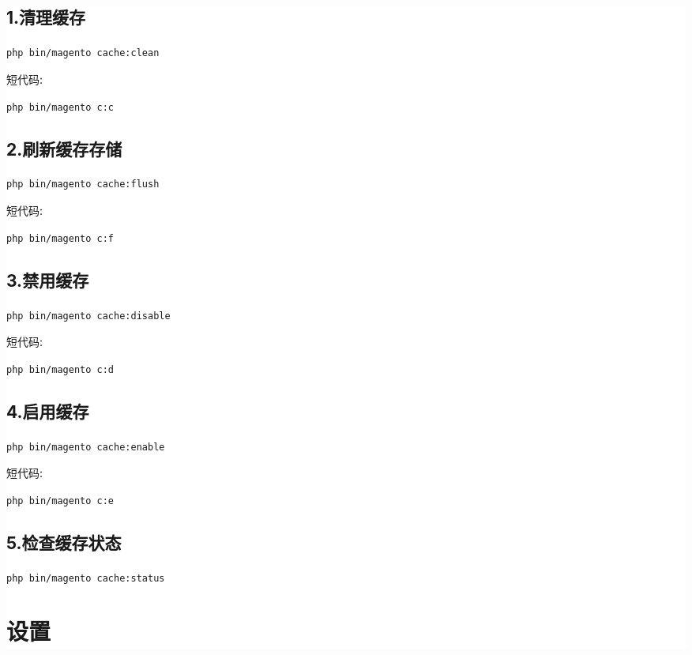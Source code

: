 ## 1.清理缓存

```
php bin/magento cache:clean
```

短代码:

```
php bin/magento c:c
```

## 2.刷新缓存存储

```
php bin/magento cache:flush
```

短代码:

```
php bin/magento c:f
```

## 3.禁用缓存

```
php bin/magento cache:disable
```

短代码:

```
php bin/magento c:d
```

## 4.启用缓存

```
php bin/magento cache:enable
```

短代码:

```
php bin/magento c:e
```

## 5.检查缓存状态

```
php bin/magento cache:status
```

# 设置
